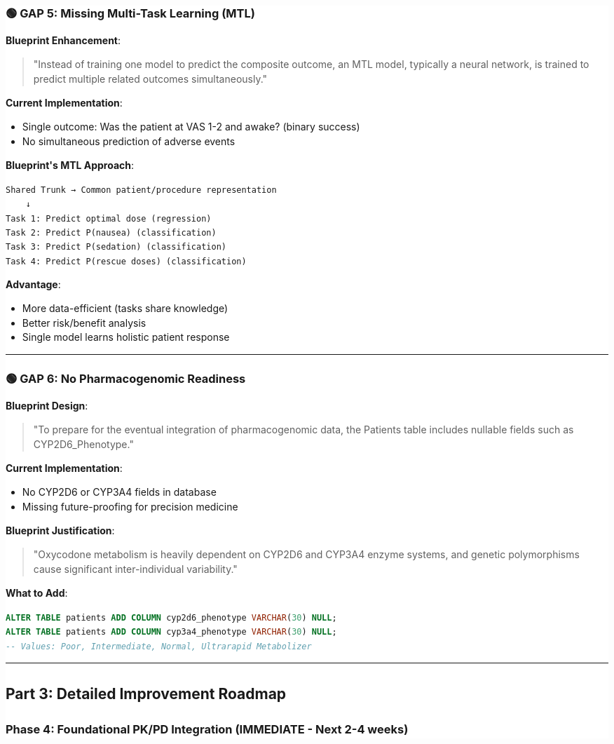
### 🟢 GAP 5: Missing Multi-Task Learning (MTL)

**Blueprint Enhancement**:
> "Instead of training one model to predict the composite outcome, an MTL model, typically a neural network, is trained to predict multiple related outcomes simultaneously."

**Current Implementation**:
- Single outcome: Was the patient at VAS 1-2 and awake? (binary success)
- No simultaneous prediction of adverse events

**Blueprint's MTL Approach**:
```
Shared Trunk → Common patient/procedure representation
    ↓
Task 1: Predict optimal dose (regression)
Task 2: Predict P(nausea) (classification)
Task 3: Predict P(sedation) (classification)
Task 4: Predict P(rescue doses) (classification)
```

**Advantage**:
- More data-efficient (tasks share knowledge)
- Better risk/benefit analysis
- Single model learns holistic patient response

---

### 🟢 GAP 6: No Pharmacogenomic Readiness

**Blueprint Design**:
> "To prepare for the eventual integration of pharmacogenomic data, the Patients table includes nullable fields such as CYP2D6_Phenotype."

**Current Implementation**:
- No CYP2D6 or CYP3A4 fields in database
- Missing future-proofing for precision medicine

**Blueprint Justification**:
> "Oxycodone metabolism is heavily dependent on CYP2D6 and CYP3A4 enzyme systems, and genetic polymorphisms cause significant inter-individual variability."

**What to Add**:
```sql
ALTER TABLE patients ADD COLUMN cyp2d6_phenotype VARCHAR(30) NULL;
ALTER TABLE patients ADD COLUMN cyp3a4_phenotype VARCHAR(30) NULL;
-- Values: Poor, Intermediate, Normal, Ultrarapid Metabolizer
```

---

## Part 3: Detailed Improvement Roadmap

### Phase 4: Foundational PK/PD Integration (IMMEDIATE - Next 2-4 weeks)
